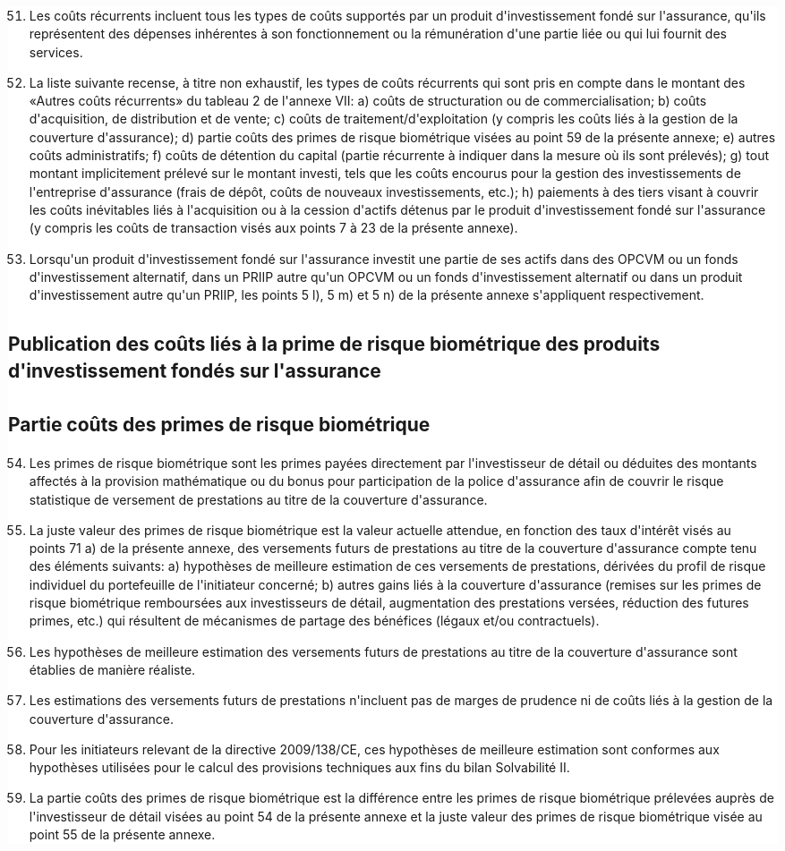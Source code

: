 51. Les coûts récurrents incluent tous les types de coûts supportés par un produit d'investissement fondé sur l'assurance, qu'ils représentent des dépenses inhérentes à son fonctionnement ou la rémunération d'une partie liée ou qui lui fournit des services.

52. La liste suivante recense, à titre non exhaustif, les types de coûts récurrents qui sont pris en compte dans le montant des «Autres coûts récurrents» du tableau 2 de l'annexe VII: a) coûts de structuration ou de commercialisation; b) coûts d'acquisition, de distribution et de vente; c) coûts de traitement/d'exploitation (y compris les coûts liés à la gestion de la couverture d'assurance); d) partie coûts des primes de risque biométrique visées au point 59 de la présente annexe; e) autres coûts administratifs; f) coûts de détention du capital (partie récurrente à indiquer dans la mesure où ils sont prélevés); g) tout montant implicitement prélevé sur le montant investi, tels que les coûts encourus pour la gestion des investissements de l'entreprise d'assurance (frais de dépôt, coûts de nouveaux investissements, etc.); h) paiements à des tiers visant à couvrir les coûts inévitables liés à l'acquisition ou à la cession d'actifs détenus par le produit d'investissement fondé sur l'assurance (y compris les coûts de transaction visés aux points 7 à 23 de la présente annexe).

53. Lorsqu'un produit d'investissement fondé sur l'assurance investit une partie de ses actifs dans des OPCVM ou un fonds d'investissement alternatif, dans un PRIIP autre qu'un OPCVM ou un fonds d'investissement alternatif ou dans un produit d'investissement autre qu'un PRIIP, les points 5 l), 5 m) et 5 n) de la présente annexe s'appliquent respectivement.

## Publication des coûts liés à la prime de risque biométrique des produits d'investissement fondés sur l'assurance

## Partie coûts des primes de risque biométrique

54. Les primes de risque biométrique sont les primes payées directement par l'investisseur de détail ou déduites des montants affectés à la provision mathématique ou du bonus pour participation de la police d'assurance afin de couvrir le risque statistique de versement de prestations au titre de la couverture d'assurance.

55. La juste valeur des primes de risque biométrique est la valeur actuelle attendue, en fonction des taux d'intérêt visés au points 71 a) de la présente annexe, des versements futurs de prestations au titre de la couverture d'assurance compte tenu des éléments suivants: a) hypothèses de meilleure estimation de ces versements de prestations, dérivées du profil de risque individuel du portefeuille de l'initiateur concerné; b) autres gains liés à la couverture d'assurance (remises sur les primes de risque biométrique remboursées aux investisseurs de détail, augmentation des prestations versées, réduction des futures primes, etc.) qui résultent de mécanismes de partage des bénéfices (légaux et/ou contractuels).

56. Les hypothèses de meilleure estimation des versements futurs de prestations au titre de la couverture d'assurance sont établies de manière réaliste.

57. Les estimations des versements futurs de prestations n'incluent pas de marges de prudence ni de coûts liés à la gestion de la couverture d'assurance.

58. Pour les initiateurs relevant de la directive 2009/138/CE, ces hypothèses de meilleure estimation sont conformes aux hypothèses utilisées pour le calcul des provisions techniques aux fins du bilan Solvabilité II.

59. La partie coûts des primes de risque biométrique est la différence entre les primes de risque biométrique prélevées auprès de l'investisseur de détail visées au point 54 de la présente annexe et la juste valeur des primes de risque biométrique visée au point 55 de la présente annexe.
